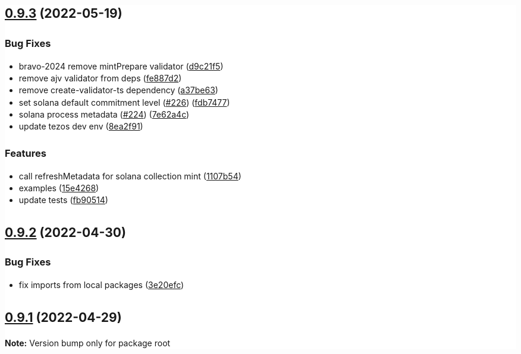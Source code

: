 



## [0.9.3](https://github.com/rarible/sdk/compare/v0.9.2...v0.9.3) (2022-05-19)


### Bug Fixes

* bravo-2024 remove mintPrepare validator ([d9c21f5](https://github.com/rarible/sdk/commit/d9c21f5402e049ac24e4bbc303685a87a2e8d4d8))
* remove ajv validator from deps ([fe887d2](https://github.com/rarible/sdk/commit/fe887d2ee8a9371767ea8efac03b08dd05901180))
* remove create-validator-ts dependency ([a37be63](https://github.com/rarible/sdk/commit/a37be63e4a3c5a98ac91f6f6dbd340ed64364e77))
* set solana default commitment level ([#226](https://github.com/rarible/sdk/issues/226)) ([fdb7477](https://github.com/rarible/sdk/commit/fdb747747b5d7e05e46dcb3430fb894e3b9bc958))
* solana process metadata ([#224](https://github.com/rarible/sdk/issues/224)) ([7e62a4c](https://github.com/rarible/sdk/commit/7e62a4cdb78bdd7fbe3f3656b4bbb2506201c061))
* update tezos dev env ([8ea2f91](https://github.com/rarible/sdk/commit/8ea2f918c07ee016cb105c85df3dd1e490faf019))


### Features

* call refreshMetadata for solana collection mint ([1107b54](https://github.com/rarible/sdk/commit/1107b54b5e8c18251e27676b6d083ae902448cd9))
* examples ([15e4268](https://github.com/rarible/sdk/commit/15e4268b74edab1df655385e2889bb51454fd505))
* update tests ([fb90514](https://github.com/rarible/sdk/commit/fb9051420b8cfc72b256b2d37682df35e9a66e95))





## [0.9.2](https://github.com/rarible/sdk/compare/v0.9.1...v0.9.2) (2022-04-30)


### Bug Fixes

* fix imports from local packages ([3e20efc](https://github.com/rarible/sdk/commit/3e20efc3b50431c8397c58861c02e2bf556607f9))





## [0.9.1](https://github.com/rarible/sdk/compare/v0.9.0...v0.9.1) (2022-04-29)

**Note:** Version bump only for package root



